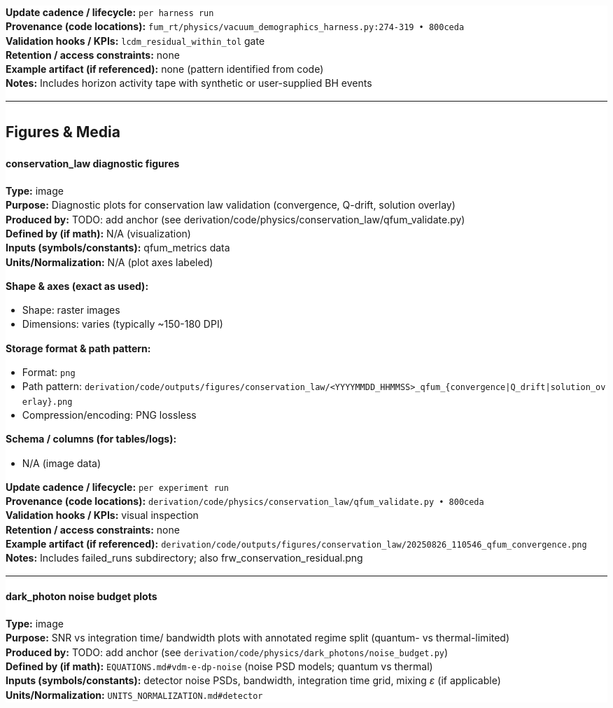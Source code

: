 **Update cadence / lifecycle:** `per harness run`  
**Provenance (code locations):** `fum_rt/physics/vacuum_demographics_harness.py:274-319 • 800ceda`  
**Validation hooks / KPIs:** `lcdm_residual_within_tol` gate  
**Retention / access constraints:** none  
**Example artifact (if referenced):** none (pattern identified from code)  
**Notes:** Includes horizon activity tape with synthetic or user-supplied BH events

---

## Figures & Media

#### conservation_law diagnostic figures  <a id="data-conservation-figures"></a>
**Type:** image  
**Purpose:** Diagnostic plots for conservation law validation (convergence, Q-drift, solution overlay)  
**Produced by:** TODO: add anchor (see derivation/code/physics/conservation_law/qfum_validate.py)  
**Defined by (if math):** N/A (visualization)  
**Inputs (symbols/constants):** qfum_metrics data  
**Units/Normalization:** N/A (plot axes labeled)

**Shape & axes (exact as used):**
- Shape: raster images
- Dimensions: varies (typically ~150-180 DPI)

**Storage format & path pattern:**
- Format: `png`
- Path pattern: `derivation/code/outputs/figures/conservation_law/<YYYYMMDD_HHMMSS>_qfum_{convergence|Q_drift|solution_overlay}.png`
- Compression/encoding: PNG lossless

**Schema / columns (for tables/logs):**
- N/A (image data)

**Update cadence / lifecycle:** `per experiment run`  
**Provenance (code locations):** `derivation/code/physics/conservation_law/qfum_validate.py • 800ceda`  
**Validation hooks / KPIs:** visual inspection  
**Retention / access constraints:** none  
**Example artifact (if referenced):** `derivation/code/outputs/figures/conservation_law/20250826_110546_qfum_convergence.png`  
**Notes:** Includes failed_runs subdirectory; also frw_conservation_residual.png

---

#### dark_photon noise budget plots  <a id="data-dp-noise-figures"></a>
**Type:** image  
**Purpose:** SNR vs integration time/ bandwidth plots with annotated regime split (quantum- vs thermal-limited)  
**Produced by:** TODO: add anchor (see `derivation/code/physics/dark_photons/noise_budget.py`)  
**Defined by (if math):** `EQUATIONS.md#vdm-e-dp-noise` (noise PSD models; quantum vs thermal)  
**Inputs (symbols/constants):** detector noise PSDs, bandwidth, integration time grid, mixing $\varepsilon$ (if applicable)  
**Units/Normalization:** `UNITS_NORMALIZATION.md#detector`
